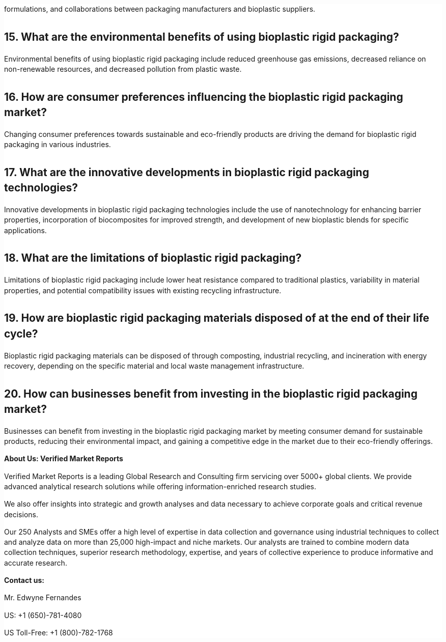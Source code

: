 formulations, and collaborations between packaging manufacturers and bioplastic suppliers.</p><h2>15. What are the environmental benefits of using bioplastic rigid packaging?</h2><p>Environmental benefits of using bioplastic rigid packaging include reduced greenhouse gas emissions, decreased reliance on non-renewable resources, and decreased pollution from plastic waste.</p><h2>16. How are consumer preferences influencing the bioplastic rigid packaging market?</h2><p>Changing consumer preferences towards sustainable and eco-friendly products are driving the demand for bioplastic rigid packaging in various industries.</p><h2>17. What are the innovative developments in bioplastic rigid packaging technologies?</h2><p>Innovative developments in bioplastic rigid packaging technologies include the use of nanotechnology for enhancing barrier properties, incorporation of biocomposites for improved strength, and development of new bioplastic blends for specific applications.</p><h2>18. What are the limitations of bioplastic rigid packaging?</h2><p>Limitations of bioplastic rigid packaging include lower heat resistance compared to traditional plastics, variability in material properties, and potential compatibility issues with existing recycling infrastructure.</p><h2>19. How are bioplastic rigid packaging materials disposed of at the end of their life cycle?</h2><p>Bioplastic rigid packaging materials can be disposed of through composting, industrial recycling, and incineration with energy recovery, depending on the specific material and local waste management infrastructure.</p><h2>20. How can businesses benefit from investing in the bioplastic rigid packaging market?</h2><p>Businesses can benefit from investing in the bioplastic rigid packaging market by meeting consumer demand for sustainable products, reducing their environmental impact, and gaining a competitive edge in the market due to their eco-friendly offerings.</p></body></html></h3><p id="" class=""><strong>About Us: Verified Market Reports</strong></p><p id="" class="">Verified Market Reports is a leading Global Research and Consulting firm servicing over 5000+ global clients. We provide advanced analytical research solutions while offering information-enriched research studies.</p><p id="" class="">We also offer insights into strategic and growth analyses and data necessary to achieve corporate goals and critical revenue decisions.</p><p id="" class="">Our 250 Analysts and SMEs offer a high level of expertise in data collection and governance using industrial techniques to collect and analyze data on more than 25,000 high-impact and niche markets. Our analysts are trained to combine modern data collection techniques, superior research methodology, expertise, and years of collective experience to produce informative and accurate research.</p><p id="" class=""><strong>Contact us:</strong></p><p id="" class="">Mr. Edwyne Fernandes</p><p id="" class="">US: +1 (650)-781-4080</p><p id="" class="">US Toll-Free: +1 (800)-782-1768</p>
